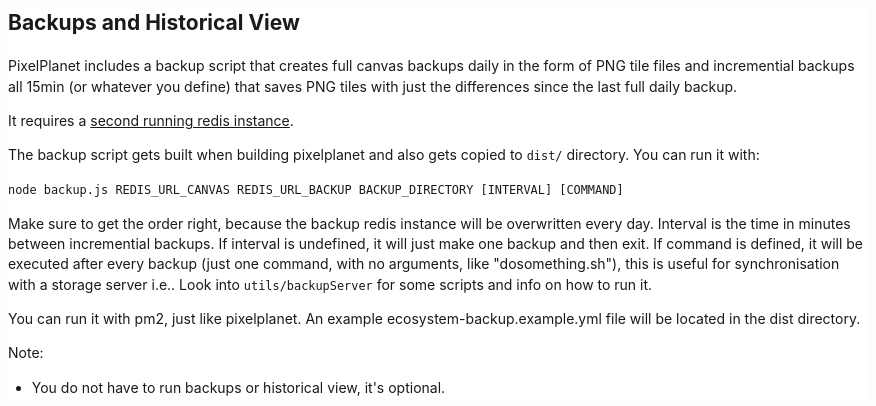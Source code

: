## Backups and Historical View

PixelPlanet includes a backup script that creates full canvas backups daily in the form of PNG tile files and incremential backups all 15min (or whatever you define) that saves PNG tiles with just the differences since the last full daily backup.

It requires a [second running redis instance](https://www.digitalocean.com/community/questions/multiple-redis-instances-on-ubuntu-16-04).

The backup script gets built when building pixelplanet and also gets copied to `dist/` directory. You can run it with:

```
node backup.js REDIS_URL_CANVAS REDIS_URL_BACKUP BACKUP_DIRECTORY [INTERVAL] [COMMAND]
```

Make sure to get the order right, because the backup redis instance will be overwritten every day.
Interval is the time in minutes between incremential backups. If interval is undefined, it will just make one backup and then exit.
If command is defined, it will be executed after every backup (just one command, with no arguments, like "dosomething.sh"), this is useful for synchronisation with a storage server i.e.. Look into `utils/backupServer` for some scripts and info on how to run it.

You can run it with pm2, just like pixelplanet. An example ecosystem-backup.example.yml file will be located in the dist directory.

Note:

- You do not have to run backups or historical view, it's optional.
